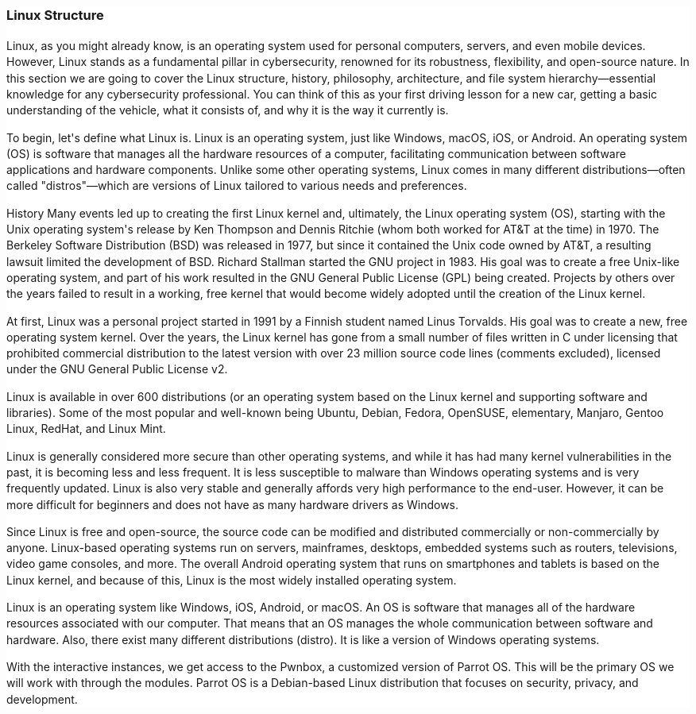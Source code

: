 <h3> Linux Structure </h3>

Linux, as you might already know, is an operating system used for personal computers, servers, and even mobile devices. However, Linux stands as a fundamental pillar in cybersecurity, renowned for its robustness, flexibility, and open-source nature. In this section we are going to cover the Linux structure, history, philosophy, architecture, and file system hierarchy—essential knowledge for any cybersecurity professional. You can think of this as your first driving lesson for a new car, getting a basic understanding of the vehicle, what it consists of, and why it is the way it currently is.

To begin, let's define what Linux is. Linux is an operating system, just like Windows, macOS, iOS, or Android. An operating system (OS) is software that manages all the hardware resources of a computer, facilitating communication between software applications and hardware components. Unlike some other operating systems, Linux comes in many different distributions—often called "distros"—which are versions of Linux tailored to various needs and preferences.

History
Many events led up to creating the first Linux kernel and, ultimately, the Linux operating system (OS), starting with the Unix operating system's release by Ken Thompson and Dennis Ritchie (whom both worked for AT&T at the time) in 1970. The Berkeley Software Distribution (BSD) was released in 1977, but since it contained the Unix code owned by AT&T, a resulting lawsuit limited the development of BSD. Richard Stallman started the GNU project in 1983. His goal was to create a free Unix-like operating system, and part of his work resulted in the GNU General Public License (GPL) being created. Projects by others over the years failed to result in a working, free kernel that would become widely adopted until the creation of the Linux kernel.

At first, Linux was a personal project started in 1991 by a Finnish student named Linus Torvalds. His goal was to create a new, free operating system kernel. Over the years, the Linux kernel has gone from a small number of files written in C under licensing that prohibited commercial distribution to the latest version with over 23 million source code lines (comments excluded), licensed under the GNU General Public License v2.

Linux is available in over 600 distributions (or an operating system based on the Linux kernel and supporting software and libraries). Some of the most popular and well-known being Ubuntu, Debian, Fedora, OpenSUSE, elementary, Manjaro, Gentoo Linux, RedHat, and Linux Mint.

Linux is generally considered more secure than other operating systems, and while it has had many kernel vulnerabilities in the past, it is becoming less and less frequent. It is less susceptible to malware than Windows operating systems and is very frequently updated. Linux is also very stable and generally affords very high performance to the end-user. However, it can be more difficult for beginners and does not have as many hardware drivers as Windows.

Since Linux is free and open-source, the source code can be modified and distributed commercially or non-commercially by anyone. Linux-based operating systems run on servers, mainframes, desktops, embedded systems such as routers, televisions, video game consoles, and more. The overall Android operating system that runs on smartphones and tablets is based on the Linux kernel, and because of this, Linux is the most widely installed operating system.

Linux is an operating system like Windows, iOS, Android, or macOS. An OS is software that manages all of the hardware resources associated with our computer. That means that an OS manages the whole communication between software and hardware. Also, there exist many different distributions (distro). It is like a version of Windows operating systems.

With the interactive instances, we get access to the Pwnbox, a customized version of Parrot OS. This will be the primary OS we will work with through the modules. Parrot OS is a Debian-based Linux distribution that focuses on security, privacy, and development.
